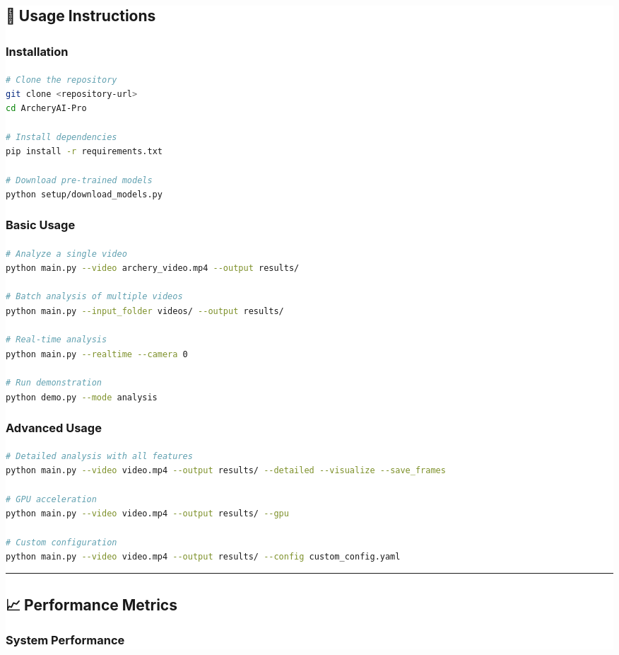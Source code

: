 
## 🚀 Usage Instructions

### Installation

```bash
# Clone the repository
git clone <repository-url>
cd ArcheryAI-Pro

# Install dependencies
pip install -r requirements.txt

# Download pre-trained models
python setup/download_models.py
```

### Basic Usage

```bash
# Analyze a single video
python main.py --video archery_video.mp4 --output results/

# Batch analysis of multiple videos
python main.py --input_folder videos/ --output results/

# Real-time analysis
python main.py --realtime --camera 0

# Run demonstration
python demo.py --mode analysis
```

### Advanced Usage

```bash
# Detailed analysis with all features
python main.py --video video.mp4 --output results/ --detailed --visualize --save_frames

# GPU acceleration
python main.py --video video.mp4 --output results/ --gpu

# Custom configuration
python main.py --video video.mp4 --output results/ --config custom_config.yaml
```

---

## 📈 Performance Metrics

### System Performance
